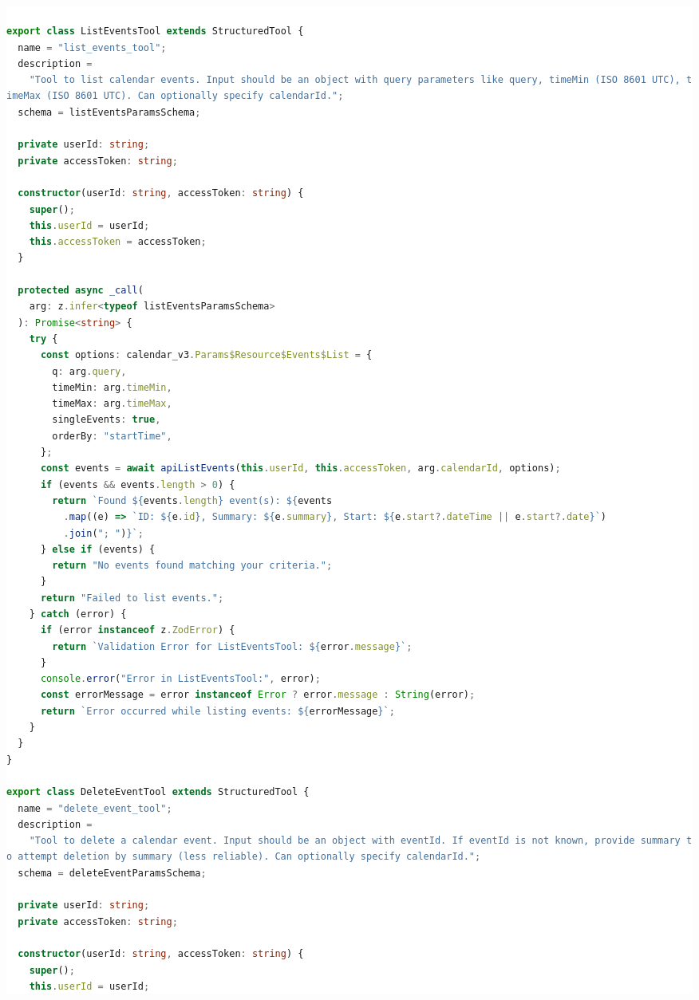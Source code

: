 ```typescript

export class ListEventsTool extends StructuredTool {
  name = "list_events_tool";
  description =
    "Tool to list calendar events. Input should be an object with query parameters like query, timeMin (ISO 8601 UTC), timeMax (ISO 8601 UTC). Can optionally specify calendarId.";
  schema = listEventsParamsSchema;

  private userId: string;
  private accessToken: string;

  constructor(userId: string, accessToken: string) {
    super();
    this.userId = userId;
    this.accessToken = accessToken;
  }

  protected async _call(
    arg: z.infer<typeof listEventsParamsSchema>
  ): Promise<string> {
    try {
      const options: calendar_v3.Params$Resource$Events$List = {
        q: arg.query,
        timeMin: arg.timeMin,
        timeMax: arg.timeMax,
        singleEvents: true,
        orderBy: "startTime",
      };
      const events = await apiListEvents(this.userId, this.accessToken, arg.calendarId, options);
      if (events && events.length > 0) {
        return `Found ${events.length} event(s): ${events
          .map((e) => `ID: ${e.id}, Summary: ${e.summary}, Start: ${e.start?.dateTime || e.start?.date}`)
          .join("; ")}`;
      } else if (events) {
        return "No events found matching your criteria.";
      }
      return "Failed to list events.";
    } catch (error) {
      if (error instanceof z.ZodError) {
        return `Validation Error for ListEventsTool: ${error.message}`;
      }
      console.error("Error in ListEventsTool:", error);
      const errorMessage = error instanceof Error ? error.message : String(error);
      return `Error occurred while listing events: ${errorMessage}`;
    }
  }
}

export class DeleteEventTool extends StructuredTool {
  name = "delete_event_tool";
  description =
    "Tool to delete a calendar event. Input should be an object with eventId. If eventId is not known, provide summary to attempt deletion by summary (less reliable). Can optionally specify calendarId.";
  schema = deleteEventParamsSchema;

  private userId: string;
  private accessToken: string;

  constructor(userId: string, accessToken: string) {
    super();
    this.userId = userId;
```